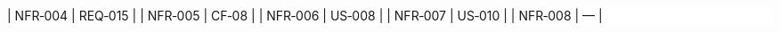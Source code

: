 | NFR‑004 | REQ‑015                      |
| NFR‑005 | CF‑08                        |
| NFR‑006 | US‑008                       |
| NFR‑007 | US‑010                       |
| NFR‑008 | —                            |
